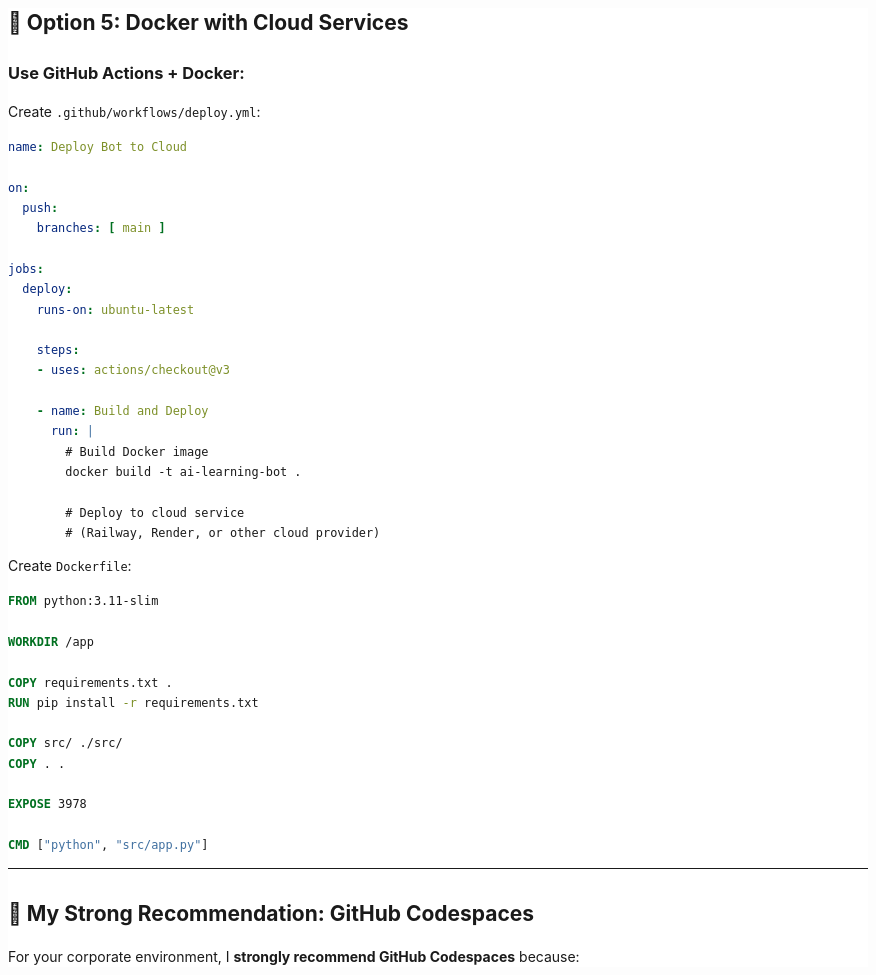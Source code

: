 
## 🐳 **Option 5: Docker with Cloud Services**

### **Use GitHub Actions + Docker:**

Create `.github/workflows/deploy.yml`:
```yaml
name: Deploy Bot to Cloud

on:
  push:
    branches: [ main ]

jobs:
  deploy:
    runs-on: ubuntu-latest
    
    steps:
    - uses: actions/checkout@v3
    
    - name: Build and Deploy
      run: |
        # Build Docker image
        docker build -t ai-learning-bot .
        
        # Deploy to cloud service
        # (Railway, Render, or other cloud provider)
```

Create `Dockerfile`:
```dockerfile
FROM python:3.11-slim

WORKDIR /app

COPY requirements.txt .
RUN pip install -r requirements.txt

COPY src/ ./src/
COPY . .

EXPOSE 3978

CMD ["python", "src/app.py"]
```

---

## 🎯 **My Strong Recommendation: GitHub Codespaces**

For your corporate environment, I **strongly recommend GitHub Codespaces** because:
